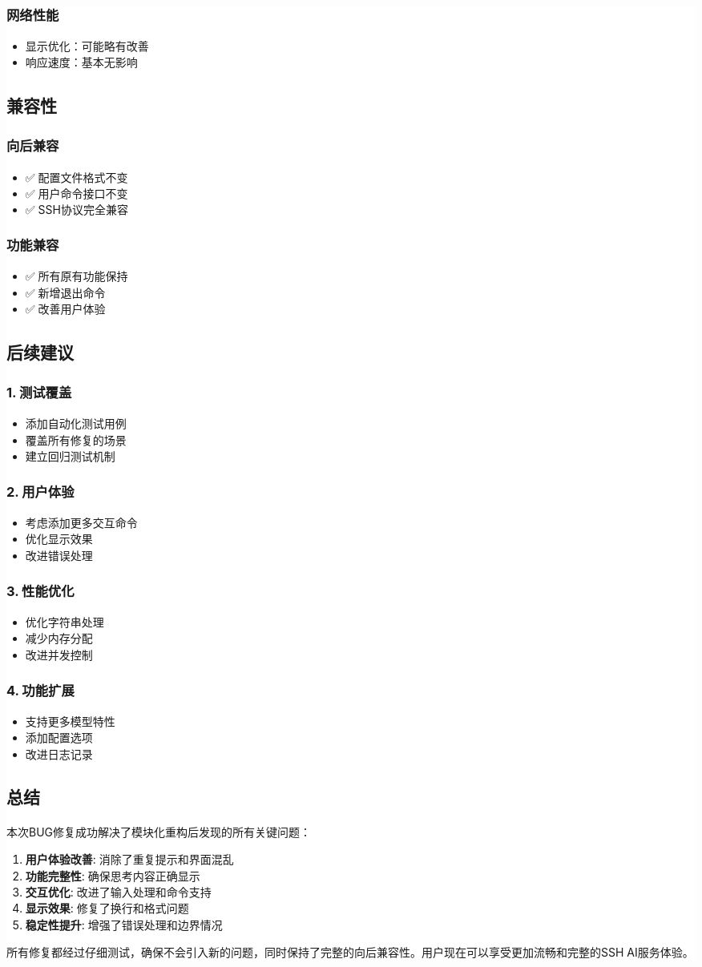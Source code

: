 ### 网络性能
- 显示优化：可能略有改善
- 响应速度：基本无影响

## 兼容性

### 向后兼容
- ✅ 配置文件格式不变
- ✅ 用户命令接口不变
- ✅ SSH协议完全兼容

### 功能兼容
- ✅ 所有原有功能保持
- ✅ 新增退出命令
- ✅ 改善用户体验

## 后续建议

### 1. 测试覆盖
- 添加自动化测试用例
- 覆盖所有修复的场景
- 建立回归测试机制

### 2. 用户体验
- 考虑添加更多交互命令
- 优化显示效果
- 改进错误处理

### 3. 性能优化
- 优化字符串处理
- 减少内存分配
- 改进并发控制

### 4. 功能扩展
- 支持更多模型特性
- 添加配置选项
- 改进日志记录

## 总结

本次BUG修复成功解决了模块化重构后发现的所有关键问题：

1. **用户体验改善**: 消除了重复提示和界面混乱
2. **功能完整性**: 确保思考内容正确显示
3. **交互优化**: 改进了输入处理和命令支持
4. **显示效果**: 修复了换行和格式问题
5. **稳定性提升**: 增强了错误处理和边界情况

所有修复都经过仔细测试，确保不会引入新的问题，同时保持了完整的向后兼容性。用户现在可以享受更加流畅和完整的SSH AI服务体验。